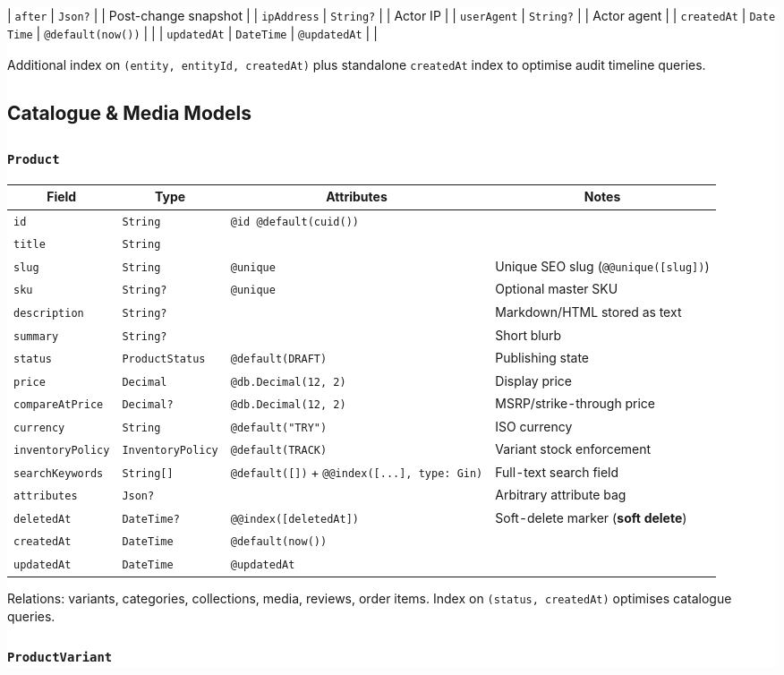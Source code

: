 | `after`     | `Json?`    |                               | Post-change snapshot        |
| `ipAddress` | `String?`  |                               | Actor IP                    |
| `userAgent` | `String?`  |                               | Actor agent                 |
| `createdAt` | `DateTime` | `@default(now())`             |                             |
| `updatedAt` | `DateTime` | `@updatedAt`                  |                             |

Additional index on `(entity, entityId, createdAt)` plus standalone `createdAt` index to optimise audit timeline queries.

## Catalogue & Media Models

### `Product`

| Field             | Type              | Attributes                                   | Notes                                |
| ----------------- | ----------------- | -------------------------------------------- | ------------------------------------ |
| `id`              | `String`          | `@id @default(cuid())`                       |                                      |
| `title`           | `String`          |                                              |                                      |
| `slug`            | `String`          | `@unique`                                    | Unique SEO slug (`@@unique([slug])`) |
| `sku`             | `String?`         | `@unique`                                    | Optional master SKU                  |
| `description`     | `String?`         |                                              | Markdown/HTML stored as text         |
| `summary`         | `String?`         |                                              | Short blurb                          |
| `status`          | `ProductStatus`   | `@default(DRAFT)`                            | Publishing state                     |
| `price`           | `Decimal`         | `@db.Decimal(12, 2)`                         | Display price                        |
| `compareAtPrice`  | `Decimal?`        | `@db.Decimal(12, 2)`                         | MSRP/strike-through price            |
| `currency`        | `String`          | `@default("TRY")`                            | ISO currency                         |
| `inventoryPolicy` | `InventoryPolicy` | `@default(TRACK)`                            | Variant stock enforcement            |
| `searchKeywords`  | `String[]`        | `@default([])` + `@@index([...], type: Gin)` | Full-text search field               |
| `attributes`      | `Json?`           |                                              | Arbitrary attribute bag              |
| `deletedAt`       | `DateTime?`       | `@@index([deletedAt])`                       | Soft-delete marker (**soft delete**) |
| `createdAt`       | `DateTime`        | `@default(now())`                            |                                      |
| `updatedAt`       | `DateTime`        | `@updatedAt`                                 |                                      |

Relations: variants, categories, collections, media, reviews, order items. Index on `(status, createdAt)` optimises catalogue queries.

### `ProductVariant`
